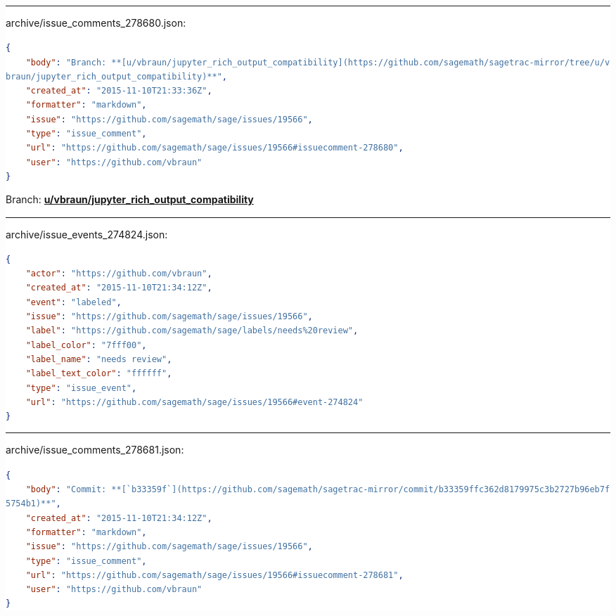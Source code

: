 

---

archive/issue_comments_278680.json:
```json
{
    "body": "Branch: **[u/vbraun/jupyter_rich_output_compatibility](https://github.com/sagemath/sagetrac-mirror/tree/u/vbraun/jupyter_rich_output_compatibility)**",
    "created_at": "2015-11-10T21:33:36Z",
    "formatter": "markdown",
    "issue": "https://github.com/sagemath/sage/issues/19566",
    "type": "issue_comment",
    "url": "https://github.com/sagemath/sage/issues/19566#issuecomment-278680",
    "user": "https://github.com/vbraun"
}
```

Branch: **[u/vbraun/jupyter_rich_output_compatibility](https://github.com/sagemath/sagetrac-mirror/tree/u/vbraun/jupyter_rich_output_compatibility)**



---

archive/issue_events_274824.json:
```json
{
    "actor": "https://github.com/vbraun",
    "created_at": "2015-11-10T21:34:12Z",
    "event": "labeled",
    "issue": "https://github.com/sagemath/sage/issues/19566",
    "label": "https://github.com/sagemath/sage/labels/needs%20review",
    "label_color": "7fff00",
    "label_name": "needs review",
    "label_text_color": "ffffff",
    "type": "issue_event",
    "url": "https://github.com/sagemath/sage/issues/19566#event-274824"
}
```



---

archive/issue_comments_278681.json:
```json
{
    "body": "Commit: **[`b33359f`](https://github.com/sagemath/sagetrac-mirror/commit/b33359ffc362d8179975c3b2727b96eb7f5754b1)**",
    "created_at": "2015-11-10T21:34:12Z",
    "formatter": "markdown",
    "issue": "https://github.com/sagemath/sage/issues/19566",
    "type": "issue_comment",
    "url": "https://github.com/sagemath/sage/issues/19566#issuecomment-278681",
    "user": "https://github.com/vbraun"
}
```
